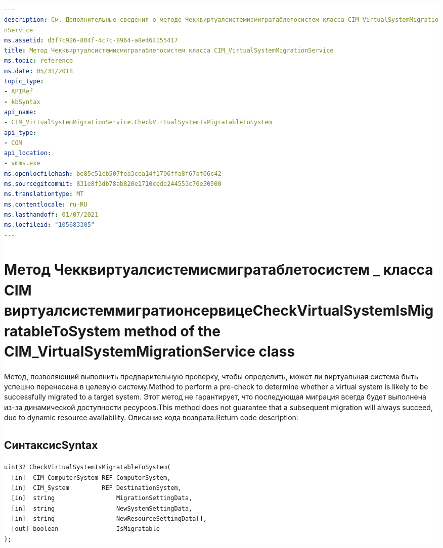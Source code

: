 ```yaml
---
description: См. Дополнительные сведения о методе Чекквиртуалсистемисмигратаблетосистем класса CIM_VirtualSystemMigrationService
ms.assetid: d3f7c926-804f-4c7c-8964-a8e464155417
title: Метод Чекквиртуалсистемисмигратаблетосистем класса CIM_VirtualSystemMigrationService
ms.topic: reference
ms.date: 05/31/2018
topic_type:
- APIRef
- kbSyntax
api_name:
- CIM_VirtualSystemMigrationService.CheckVirtualSystemIsMigratableToSystem
api_type:
- COM
api_location:
- vmms.exe
ms.openlocfilehash: be85c51cb507fea3cea14f1706ffa8f67af06c42
ms.sourcegitcommit: 831e8f3db78ab820e1710cede244553c70e50500
ms.translationtype: MT
ms.contentlocale: ru-RU
ms.lasthandoff: 01/07/2021
ms.locfileid: "105683305"
---
```

# <a name="checkvirtualsystemismigratabletosystem-method-of-the-cim_virtualsystemmigrationservice-class"></a><span data-ttu-id="f7571-103">Метод Чекквиртуалсистемисмигратаблетосистем \_ класса CIM виртуалсистеммигратионсервице</span><span class="sxs-lookup"><span data-stu-id="f7571-103">CheckVirtualSystemIsMigratableToSystem method of the CIM\_VirtualSystemMigrationService class</span></span>

<span data-ttu-id="f7571-104">Метод, позволяющий выполнить предварительную проверку, чтобы определить, может ли виртуальная система быть успешно перенесена в целевую систему.</span><span class="sxs-lookup"><span data-stu-id="f7571-104">Method to perform a pre-check to determine whether a virtual system is likely to be successfully migrated to a target system.</span></span> <span data-ttu-id="f7571-105">Этот метод не гарантирует, что последующая миграция всегда будет выполнена из-за динамической доступности ресурсов.</span><span class="sxs-lookup"><span data-stu-id="f7571-105">This method does not guarantee that a subsequent migration will always succeed, due to dynamic resource availability.</span></span> <span data-ttu-id="f7571-106">Описание кода возврата:</span><span class="sxs-lookup"><span data-stu-id="f7571-106">Return code description:</span></span>

## <a name="syntax"></a><span data-ttu-id="f7571-107">Синтаксис</span><span class="sxs-lookup"><span data-stu-id="f7571-107">Syntax</span></span>


```mof
uint32 CheckVirtualSystemIsMigratableToSystem(
  [in]  CIM_ComputerSystem REF ComputerSystem,
  [in]  CIM_System         REF DestinationSystem,
  [in]  string                 MigrationSettingData,
  [in]  string                 NewSystemSettingData,
  [in]  string                 NewResourceSettingData[],
  [out] boolean                IsMigratable
);
```
